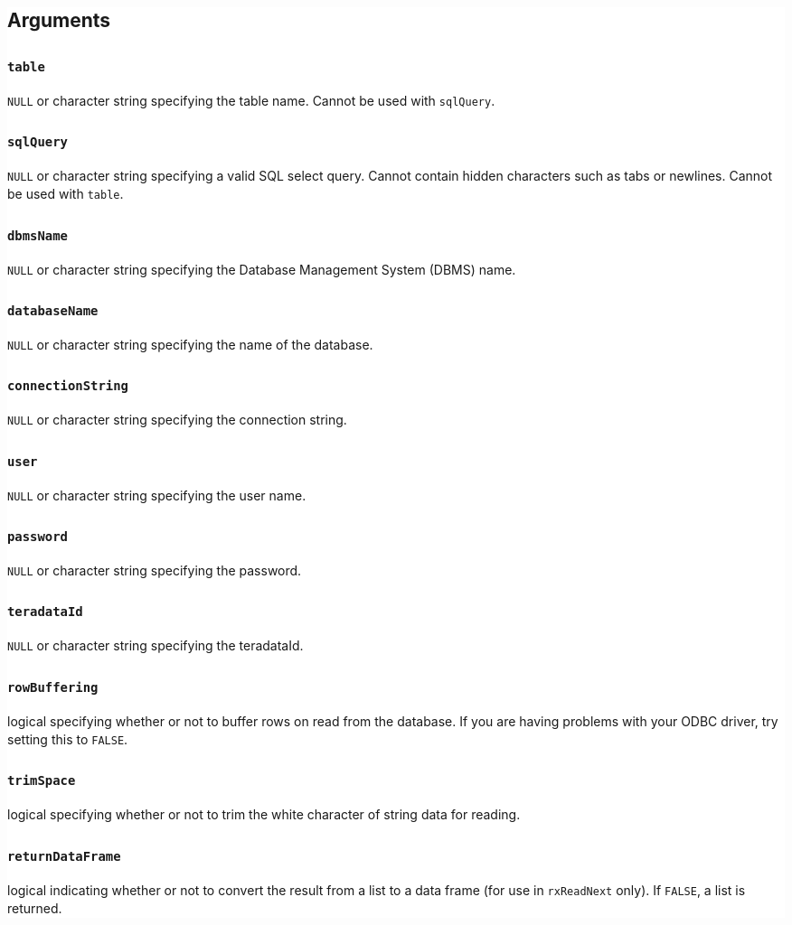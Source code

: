 
 ## Arguments



 ### `table`
 `NULL` or character string specifying the table name. Cannot be used with `sqlQuery`. 



 ### `sqlQuery`
 `NULL` or character string specifying a valid SQL select query. Cannot contain hidden characters such as tabs or newlines.  Cannot be used with `table`. 



 ### `dbmsName`
 `NULL` or character string specifying the Database Management System (DBMS) name. 



 ### `databaseName`
 `NULL` or character string specifying the name of the database. 



 ### `connectionString`
 `NULL` or character string specifying the connection string. 



 ### `user`
 `NULL` or character string specifying the user name. 



 ### `password`
 `NULL` or character string specifying the password. 



 ### `teradataId`
 `NULL` or character string specifying the teradataId. 



 ### `rowBuffering`
 logical specifying whether or not to buffer rows on read from the database. If you are having problems with your ODBC driver,  try setting this to `FALSE`. 



 ### `trimSpace`
 logical specifying whether or not to trim the white character of string data for reading.  



 ### `returnDataFrame`
 logical indicating whether or not to convert the result from a list to a data frame (for use in `rxReadNext` only). If `FALSE`,  a list is returned. 
